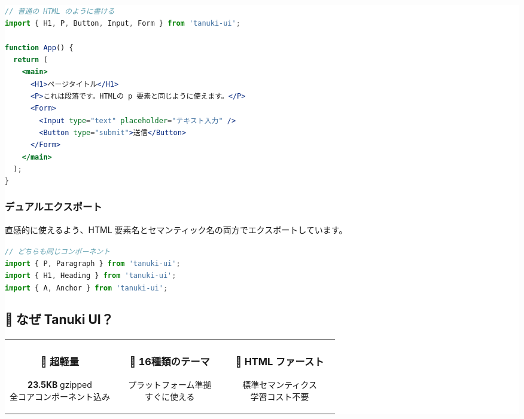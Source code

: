 ```jsx
// 普通の HTML のように書ける
import { H1, P, Button, Input, Form } from 'tanuki-ui';

function App() {
  return (
    <main>
      <H1>ページタイトル</H1>
      <P>これは段落です。HTMLの p 要素と同じように使えます。</P>
      <Form>
        <Input type="text" placeholder="テキスト入力" />
        <Button type="submit">送信</Button>
      </Form>
    </main>
  );
}
```

### デュアルエクスポート

直感的に使えるよう、HTML 要素名とセマンティック名の両方でエクスポートしています。

```jsx
// どちらも同じコンポーネント
import { P, Paragraph } from 'tanuki-ui';
import { H1, Heading } from 'tanuki-ui';
import { A, Anchor } from 'tanuki-ui';
```

## 🎯 なぜ Tanuki UI？

<table>
<tr>
<td width="33%" align="center">

### 🚀 超軽量
**23.5KB** gzipped<br/>
全コアコンポーネント込み

</td>
<td width="33%" align="center">

### 🎨 16種類のテーマ
プラットフォーム準拠<br/>
すぐに使える

</td>
<td width="33%" align="center">

### 📝 HTML ファースト
標準セマンティクス<br/>
学習コスト不要
